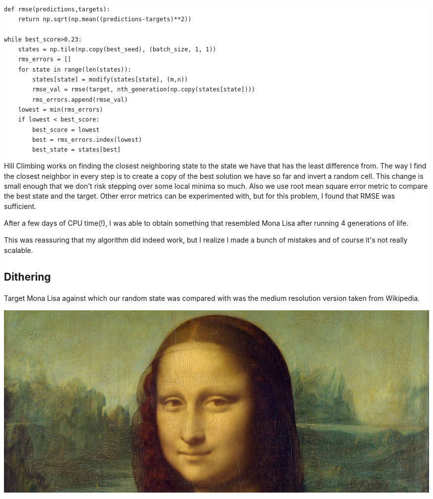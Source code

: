     def rmse(predictions,targets):
        return np.sqrt(np.mean((predictions-targets)**2))
    
    while best_score>0.23:
        states = np.tile(np.copy(best_seed), (batch_size, 1, 1))
        rms_errors = []
        for state in range(len(states)):
            states[state] = modify(states[state], (m,n))
            rmse_val = rmse(target, nth_generation(np.copy(states[state])))
            rms_errors.append(rmse_val)
        lowest = min(rms_errors)
        if lowest < best_score:
            best_score = lowest
            best = rms_errors.index(lowest)
            best_state = states[best]

Hill Climbing works on finding the closest neighboring state to the state we have that has the least  difference from. The way I find the closest neighbor in every step is to create a copy of the best solution we have so far and invert a random cell. This change is small enough that we don't risk stepping over some local minima so much. Also we use root mean square error metric to compare the best state and the target. Other error metrics can be experimented with, but for this problem, I found that RMSE was sufficient.

After a few days of CPU time(!), I was able to obtain something that resembled Mona Lisa after running 4 generations of life.

<video loop autoplay muted> <source src="/uploads/simplescreenrecorder-2021-02-23_18-21-21.mp4" type="video/mp4" /> </video>

This was reassuring that my algorithm did indeed work, but I realize I made a bunch of mistakes and of course it's not really scalable.

## Dithering

Target Mona Lisa against which our random state was compared with was the medium resolution version taken from Wikipedia.

![](/uploads/screenshot-from-2021-02-23-18-38-08.png)
